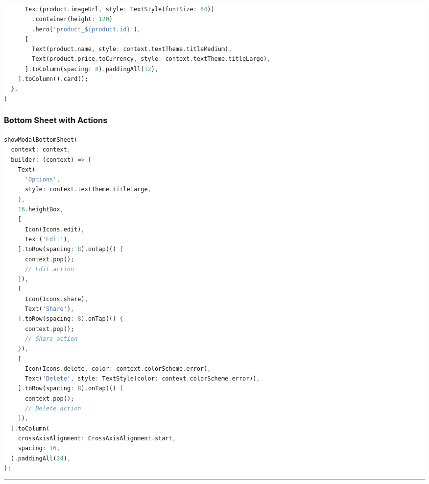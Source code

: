 ```dart
      Text(product.imageUrl, style: TextStyle(fontSize: 64))
        .container(height: 120)
        .hero('product_${product.id}'),
      [
        Text(product.name, style: context.textTheme.titleMedium),
        Text(product.price.toCurrency, style: context.textTheme.titleLarge),
      ].toColumn(spacing: 8).paddingAll(12),
    ].toColumn().card();
  },
)
```

### Bottom Sheet with Actions

```dart
showModalBottomSheet(
  context: context,
  builder: (context) => [
    Text(
      'Options',
      style: context.textTheme.titleLarge,
    ),
    16.heightBox,
    [
      Icon(Icons.edit),
      Text('Edit'),
    ].toRow(spacing: 8).onTap(() {
      context.pop();
      // Edit action
    }),
    [
      Icon(Icons.share),
      Text('Share'),
    ].toRow(spacing: 8).onTap(() {
      context.pop();
      // Share action
    }),
    [
      Icon(Icons.delete, color: context.colorScheme.error),
      Text('Delete', style: TextStyle(color: context.colorScheme.error)),
    ].toRow(spacing: 8).onTap(() {
      context.pop();
      // Delete action
    }),
  ].toColumn(
    crossAxisAlignment: CrossAxisAlignment.start,
    spacing: 16,
  ).paddingAll(24),
);
```

---